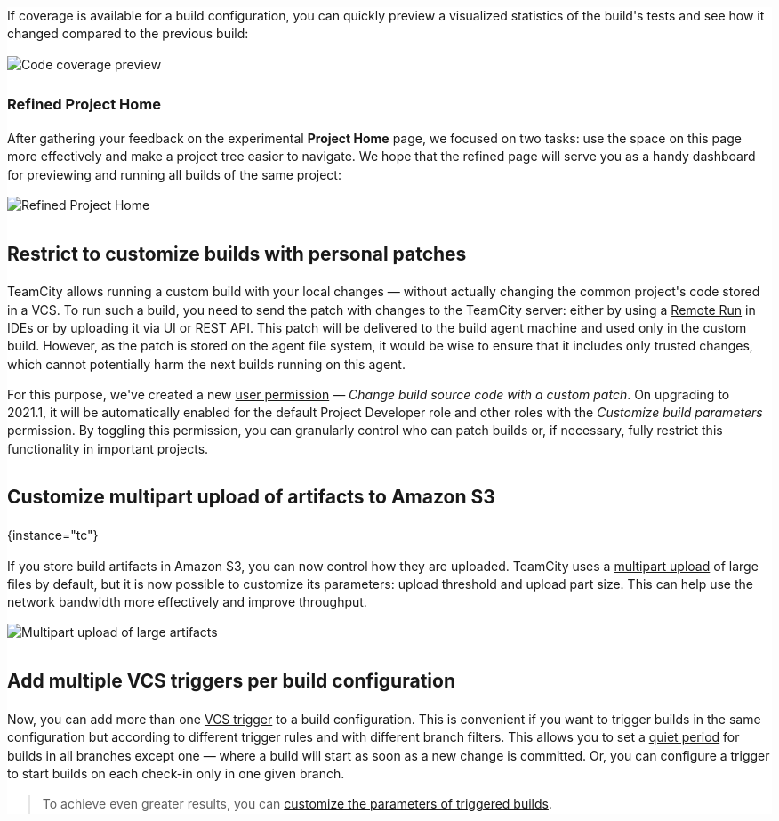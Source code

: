 If coverage is available for a build configuration, you can quickly preview a visualized statistics of the build's tests and see how it changed compared to the previous build:

<img src="code-coverage-preview.png" width="706" alt="Code coverage preview"/>

### Refined Project Home

After gathering your feedback on the experimental __Project Home__ page, we focused on two tasks: use the space on this page more effectively and make a project tree easier to navigate. We hope that the refined page will serve you as a handy dashboard for previewing and running all builds of the same project:

<img src="project-home.png" width="706" alt="Refined Project Home"/>

## Restrict to customize builds with personal patches

TeamCity allows running a custom build with your local changes — without actually changing the common project's code stored in a VCS. To run such a build, you need to send the patch with changes to the TeamCity server: either by using a [Remote Run](remote-run.md) in IDEs or by [uploading it](personal-build.md#Direct+Patch+Upload) via UI or REST API. This patch will be delivered to the build agent machine and used only in the custom build. However, as the patch is stored on the agent file system, it would be wise to ensure that it includes only trusted changes, which cannot potentially harm the next builds running on this agent.

For this purpose, we've created a new [user permission](managing-roles-and-permissions.md) — _Change build source code with a custom patch_. On upgrading to 2021.1, it will be automatically enabled for the default Project Developer role and other roles with the _Customize build parameters_ permission. By toggling this permission, you can granularly control who can patch builds or, if necessary, fully restrict this functionality in important projects.

## Customize multipart upload of artifacts to Amazon S3
{instance="tc"}

If you store build artifacts in Amazon S3, you can now control how they are uploaded. TeamCity uses a [multipart upload](https://docs.aws.amazon.com/AmazonS3/latest/userguide/mpuoverview.html) of large files by default, but it is now possible to customize its parameters: upload threshold and upload part size. This can help use the network bandwidth more effectively and improve throughput.

<img src="multipart-upload.png" width="706" alt="Multipart upload of large artifacts"/>


## Add multiple VCS triggers per build configuration

Now, you can add more than one [VCS trigger](configuring-vcs-triggers.md) to a build configuration. This is convenient if you want to trigger builds in the same configuration but according to different trigger rules and with different branch filters. This allows you to set a [quiet period](configuring-vcs-triggers.md#Quiet+Period+Settings) for builds in all branches except one — where a build will start as soon as a new change is committed. Or, you can configure a trigger to start builds on each check-in only in one given branch.

>To achieve even greater results, you can [customize the parameters of triggered builds](#Customize+automatically+triggered+builds).
